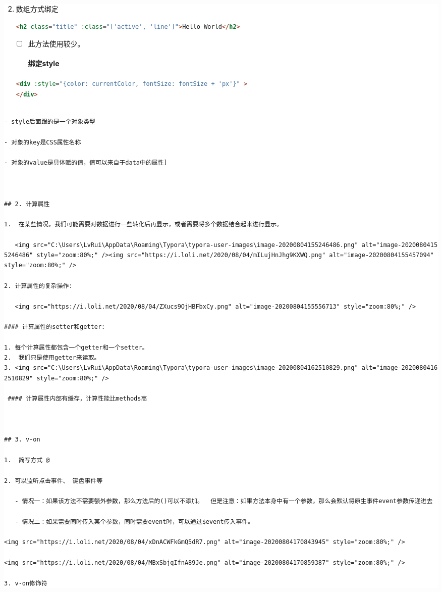    

   2. 数组方式绑定

      ```html
      <h2 class="title" :class="['active', 'line']">Hello World</h2>
      ```

      - [ ] 此方法使用较少。

        #### 绑定style

      ```html
      <div :style="{color: currentColor, fontSize: fontSize + 'px'}" >
      </div>
```
      
- style后面跟的是一个对象类型
      
- 对象的key是CSS属性名称
      
- 对象的value是具体赋的值，值可以来自于data中的属性]
      
      

## 2. 计算属性

1.  在某些情况，我们可能需要对数据进行一些转化后再显示，或者需要将多个数据结合起来进行显示。

   <img src="C:\Users\LvRui\AppData\Roaming\Typora\typora-user-images\image-20200804155246486.png" alt="image-20200804155246486" style="zoom:80%;" /><img src="https://i.loli.net/2020/08/04/mILujHnJhg9KXWQ.png" alt="image-20200804155457094" style="zoom:80%;" />

2. 计算属性的复杂操作:

   <img src="https://i.loli.net/2020/08/04/ZXucs9OjHBFbxCy.png" alt="image-20200804155556713" style="zoom:80%;" />

#### 计算属性的setter和getter:

1. 每个计算属性都包含一个getter和一个setter。
2.  我们只是使用getter来读取。
3. <img src="C:\Users\LvRui\AppData\Roaming\Typora\typora-user-images\image-20200804162510829.png" alt="image-20200804162510829" style="zoom:80%;" />

 #### 计算属性内部有缓存，计算性能比methods高



## 3. v-on

1.  简写方式 @

2. 可以监听点击事件、 键盘事件等

   - 情况一：如果该方法不需要额外参数，那么方法后的()可以不添加。  但是注意：如果方法本身中有一个参数，那么会默认将原生事件event参数传递进去

   - 情况二：如果需要同时传入某个参数，同时需要event时，可以通过$event传入事件。

<img src="https://i.loli.net/2020/08/04/xDnACWFkGmQ5dR7.png" alt="image-20200804170843945" style="zoom:80%;" />

<img src="https://i.loli.net/2020/08/04/MBxSbjqIfnA89Je.png" alt="image-20200804170859387" style="zoom:80%;" />

3. v-on修饰符
```